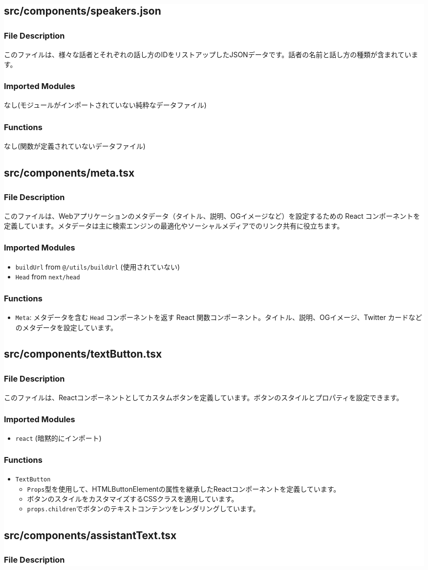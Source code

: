 ## src/components/speakers.json

### File Description

このファイルは、様々な話者とそれぞれの話し方のIDをリストアップしたJSONデータです。話者の名前と話し方の種類が含まれています。

### Imported Modules

なし(モジュールがインポートされていない純粋なデータファイル)

### Functions

なし(関数が定義されていないデータファイル)

## src/components/meta.tsx

### File Description

このファイルは、Webアプリケーションのメタデータ（タイトル、説明、OGイメージなど）を設定するための React コンポーネントを定義しています。メタデータは主に検索エンジンの最適化やソーシャルメディアでのリンク共有に役立ちます。

### Imported Modules

- `buildUrl` from `@/utils/buildUrl` (使用されていない)
- `Head` from `next/head`

### Functions

- `Meta`: メタデータを含む `Head` コンポーネントを返す React 関数コンポーネント。タイトル、説明、OGイメージ、Twitter カードなどのメタデータを設定しています。

## src/components/textButton.tsx

### File Description

このファイルは、Reactコンポーネントとしてカスタムボタンを定義しています。ボタンのスタイルとプロパティを設定できます。

### Imported Modules

- `react` (暗黙的にインポート)

### Functions

- `TextButton`
  - `Props`型を使用して、HTMLButtonElementの属性を継承したReactコンポーネントを定義しています。
  - ボタンのスタイルをカスタマイズするCSSクラスを適用しています。
  - `props.children`でボタンのテキストコンテンツをレンダリングしています。

## src/components/assistantText.tsx

### File Description
